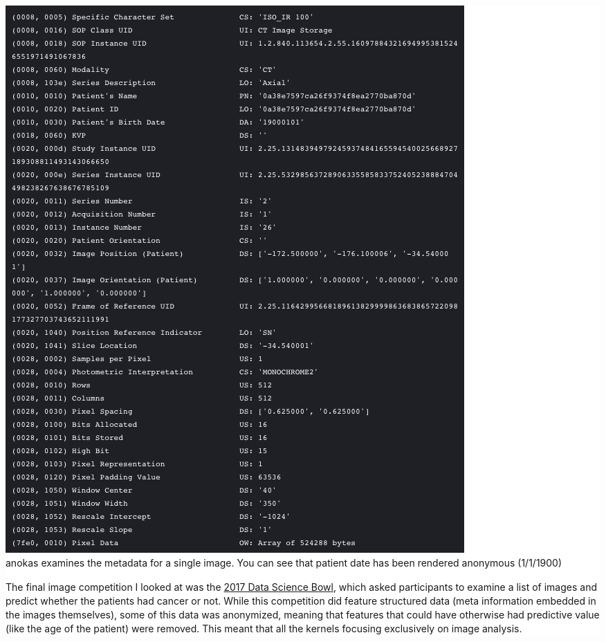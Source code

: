 <figcaption class="left" style="grid-row-start: 191;">
<img alt="DICOM meta info" src="images/dicom_info.png" />
<div class="caption">anokas examines the metadata for a single image. You can see that patient date has been rendered anonymous (1/1/1900)</div>
</figcaption>

The final image competition I looked at was the [2017 Data Science Bowl](https://www.kaggle.com/c/data-science-bowl-2017/), which asked participants to examine a list of images and predict whether the patients had cancer or not. While this competition did feature structured data (meta information embedded in the images themselves), some of this data was anonymized, meaning that features that could have otherwise had predictive value (like the age of the patient) were removed. This meant that all the kernels focusing exclusively on image analysis.
